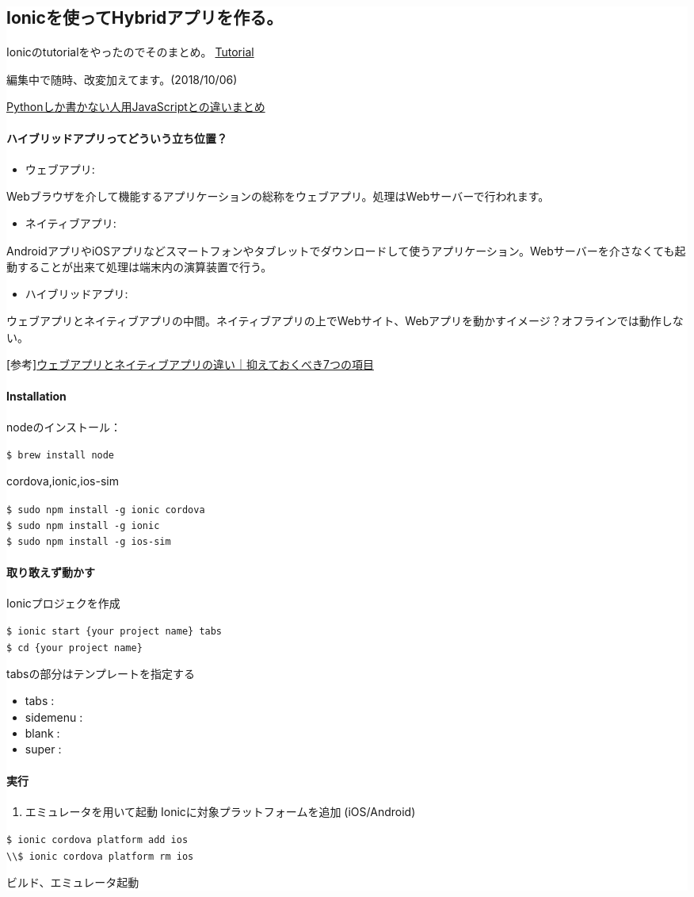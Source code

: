 ## Ionicを使ってHybridアプリを作る。

Ionicのtutorialをやったのでそのまとめ。
[Tutorial](https://ionicframework.com/docs/)


編集中で随時、改変加えてます。(2018/10/06)

[Pythonしか書かない人用JavaScriptとの違いまとめ](https://sayazamurai.github.io/python-vs-javascript/)

#### ハイブリッドアプリってどういう立ち位置？

* ウェブアプリ:

Webブラウザを介して機能するアプリケーションの総称をウェブアプリ。処理はWebサーバーで行われます。

* ネイティブアプリ:

AndroidアプリやiOSアプリなどスマートフォンやタブレットでダウンロードして使うアプリケーション。Webサーバーを介さなくても起動することが出来て処理は端末内の演算装置で行う。

* ハイブリッドアプリ:

ウェブアプリとネイティブアプリの中間。ネイティブアプリの上でWebサイト、Webアプリを動かすイメージ？オフラインでは動作しない。

[参考][ウェブアプリとネイティブアプリの違い｜抑えておくべき7つの項目](https://appbu.jp/webapps-nativeapps)

#### Installation

nodeのインストール：
```
$ brew install node
```
cordova,ionic,ios-sim
```
$ sudo npm install -g ionic cordova
$ sudo npm install -g ionic
$ sudo npm install -g ios-sim
```

#### 取り敢えず動かす
Ionicプロジェクを作成
```
$ ionic start {your project name} tabs
$ cd {your project name}
```
tabsの部分はテンプレートを指定する

* tabs :
* sidemenu :
* blank :
* super : 

#### 実行
1. エミュレータを用いて起動
Ionicに対象プラットフォームを追加 (iOS/Android)
```
$ ionic cordova platform add ios
\\$ ionic cordova platform rm ios
```
ビルド、エミュレータ起動
